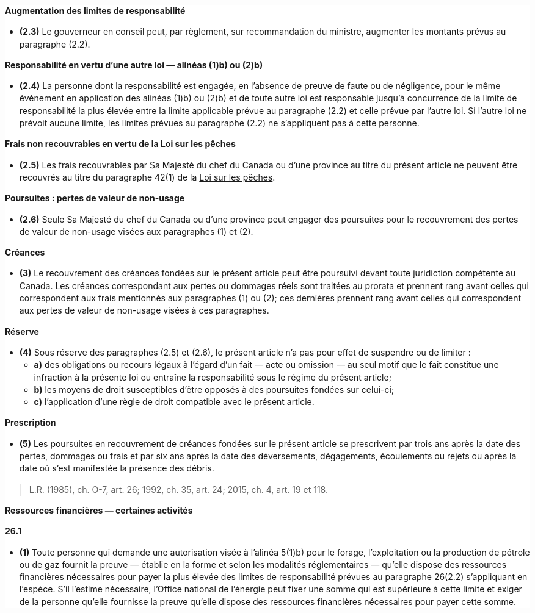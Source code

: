 
**Augmentation des limites de responsabilité**

- **(2.3)** Le gouverneur en conseil peut, par règlement, sur recommandation du ministre, augmenter les montants prévus au paragraphe (2.2).

**Responsabilité en vertu d’une autre loi — alinéas (1)b) ou (2)b)**

- **(2.4)** La personne dont la responsabilité est engagée, en l’absence de preuve de faute ou de négligence, pour le même événement en application des alinéas (1)b) ou (2)b) et de toute autre loi est responsable jusqu’à concurrence de la limite de responsabilité la plus élevée entre la limite applicable prévue au paragraphe (2.2) et celle prévue par l’autre loi. Si l’autre loi ne prévoit aucune limite, les limites prévues au paragraphe (2.2) ne s’appliquent pas à cette personne.

**Frais non recouvrables en vertu de la [Loi sur les pêches](/fr/Lois/Lois%20révisées%20du%20Canada/F/F-14.md)**

- **(2.5)** Les frais recouvrables par Sa Majesté du chef du Canada ou d’une province au titre du présent article ne peuvent être recouvrés au titre du paragraphe 42(1) de la [Loi sur les pêches](/fr/Lois/Lois%20révisées%20du%20Canada/F/F-14.md).

**Poursuites : pertes de valeur de non-usage**

- **(2.6)** Seule Sa Majesté du chef du Canada ou d’une province peut engager des poursuites pour le recouvrement des pertes de valeur de non-usage visées aux paragraphes (1) et (2).

**Créances**

- **(3)** Le recouvrement des créances fondées sur le présent article peut être poursuivi devant toute juridiction compétente au Canada. Les créances correspondant aux pertes ou dommages réels sont traitées au prorata et prennent rang avant celles qui correspondent aux frais mentionnés aux paragraphes (1) ou (2); ces dernières prennent rang avant celles qui correspondent aux pertes de valeur de non-usage visées à ces paragraphes.

**Réserve**

- **(4)** Sous réserve des paragraphes (2.5) et (2.6), le présent article n’a pas pour effet de suspendre ou de limiter :
	- **a)** des obligations ou recours légaux à l’égard d’un fait — acte ou omission — au seul motif que le fait constitue une infraction à la présente loi ou entraîne la responsabilité sous le régime du présent article;
	- **b)** les moyens de droit susceptibles d’être opposés à des poursuites fondées sur celui-ci;
	- **c)** l’application d’une règle de droit compatible avec le présent article.

**Prescription**

- **(5)** Les poursuites en recouvrement de créances fondées sur le présent article se prescrivent par trois ans après la date des pertes, dommages ou frais et par six ans après la date des déversements, dégagements, écoulements ou rejets ou après la date où s’est manifestée la présence des débris.
> L.R. (1985), ch. O-7, art. 26; 1992, ch. 35, art. 24; 2015, ch. 4, art. 19 et 118.





**Ressources financières — certaines activités**

**26.1** 

- **(1)** Toute personne qui demande une autorisation visée à l’alinéa 5(1)b) pour le forage, l’exploitation ou la production de pétrole ou de gaz fournit la preuve — établie en la forme et selon les modalités réglementaires — qu’elle dispose des ressources financières nécessaires pour payer la plus élevée des limites de responsabilité prévues au paragraphe 26(2.2) s’appliquant en l’espèce. S’il l’estime nécessaire, l’Office national de l’énergie peut fixer une somme qui est supérieure à cette limite et exiger de la personne qu’elle fournisse la preuve qu’elle dispose des ressources financières nécessaires pour payer cette somme.
